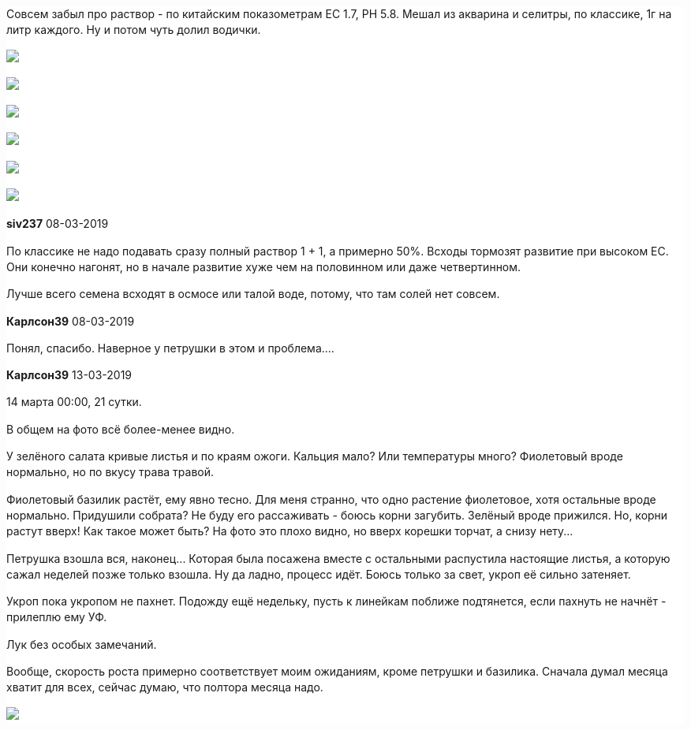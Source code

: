 Совсем забыл про раствор - по китайским показометрам ЕС 1.7, РН 5.8. Мешал из акварина и селитры, по классике, 1г на литр каждого. Ну и потом чуть долил водички.

![](https://i.postimg.cc/DW9wnpxd/IMG-20190308-023049.jpg)

![](https://i.postimg.cc/pyYzcKd1/IMG-20190308-023210.jpg)

![](https://i.postimg.cc/dDKG95Jy/IMG-20190308-023251.jpg)

![](https://i.postimg.cc/wRVq5qg0/IMG-20190308-023333.jpg)

![](https://i.postimg.cc/7GSY61cv/IMG-20190308-023401.jpg)

![](https://i.postimg.cc/f3tb4QfR/IMG-20190308-023537.jpg)


**siv237** 08-03-2019

По классике не надо подавать сразу полный раствор 1 + 1, а примерно 50%. Всходы тормозят развитие при высоком ЕС. Они конечно нагонят, но в начале развитие хуже чем на половинном или даже четвертинном.

Лучше всего семена всходят в осмосе или талой воде, потому, что там солей нет совсем.


**Карлсон39** 08-03-2019

Понял, спасибо. Наверное у петрушки в этом и проблема.... 


**Карлсон39** 13-03-2019

14 марта 00:00, 21 сутки. 

В общем на фото всё более-менее видно.

У зелёного салата кривые листья и по краям ожоги. Кальция мало? Или температуры много? Фиолетовый вроде нормально, но по вкусу трава травой.

Фиолетовый базилик растёт, ему явно тесно. Для меня странно, что одно растение фиолетовое, хотя остальные вроде нормально. Придушили собрата? Не буду его рассаживать - боюсь корни загубить. Зелёный вроде прижился. Но, корни растут вверх! Как такое может быть? На фото это плохо видно, но вверх корешки торчат, а снизу нету...

Петрушка взошла вся, наконец... Которая была посажена вместе с остальными распустила настоящие листья, а которую сажал неделей позже только взошла. Ну да ладно, процесс идёт. Боюсь только за свет, укроп её сильно затеняет.

Укроп пока укропом не пахнет. Подожду ещё недельку, пусть к линейкам поближе подтянется, если пахнуть не начнёт - прилеплю ему УФ.

Лук без особых замечаний.

Вообще, скорость роста примерно соответствует моим ожиданиям, кроме петрушки и базилика. Сначала думал месяца хватит для всех, сейчас думаю, что полтора месяца надо.

![](https://i.postimg.cc/6TkZpn4T/IMG-20190314-011829.jpg)
